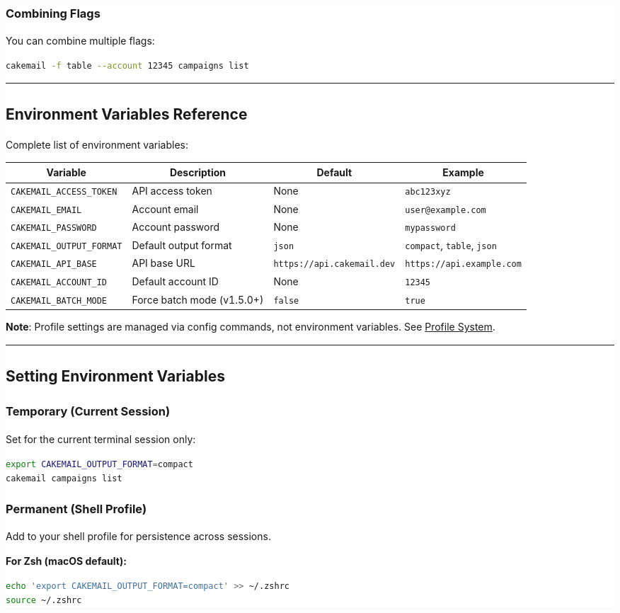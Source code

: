 ### Combining Flags

You can combine multiple flags:

```bash
cakemail -f table --account 12345 campaigns list
```

---

## Environment Variables Reference

Complete list of environment variables:

| Variable | Description | Default | Example |
|----------|-------------|---------|---------|
| `CAKEMAIL_ACCESS_TOKEN` | API access token | None | `abc123xyz` |
| `CAKEMAIL_EMAIL` | Account email | None | `user@example.com` |
| `CAKEMAIL_PASSWORD` | Account password | None | `mypassword` |
| `CAKEMAIL_OUTPUT_FORMAT` | Default output format | `json` | `compact`, `table`, `json` |
| `CAKEMAIL_API_BASE` | API base URL | `https://api.cakemail.dev` | `https://api.example.com` |
| `CAKEMAIL_ACCOUNT_ID` | Default account ID | None | `12345` |
| `CAKEMAIL_BATCH_MODE` | Force batch mode (v1.5.0+) | `false` | `true` |

**Note**: Profile settings are managed via config commands, not environment variables. See [Profile System](../02-core-concepts/profile-system.md).

---

## Setting Environment Variables

### Temporary (Current Session)

Set for the current terminal session only:

```bash
export CAKEMAIL_OUTPUT_FORMAT=compact
cakemail campaigns list
```

### Permanent (Shell Profile)

Add to your shell profile for persistence across sessions.

**For Zsh (macOS default):**
```bash
echo 'export CAKEMAIL_OUTPUT_FORMAT=compact' >> ~/.zshrc
source ~/.zshrc
```
